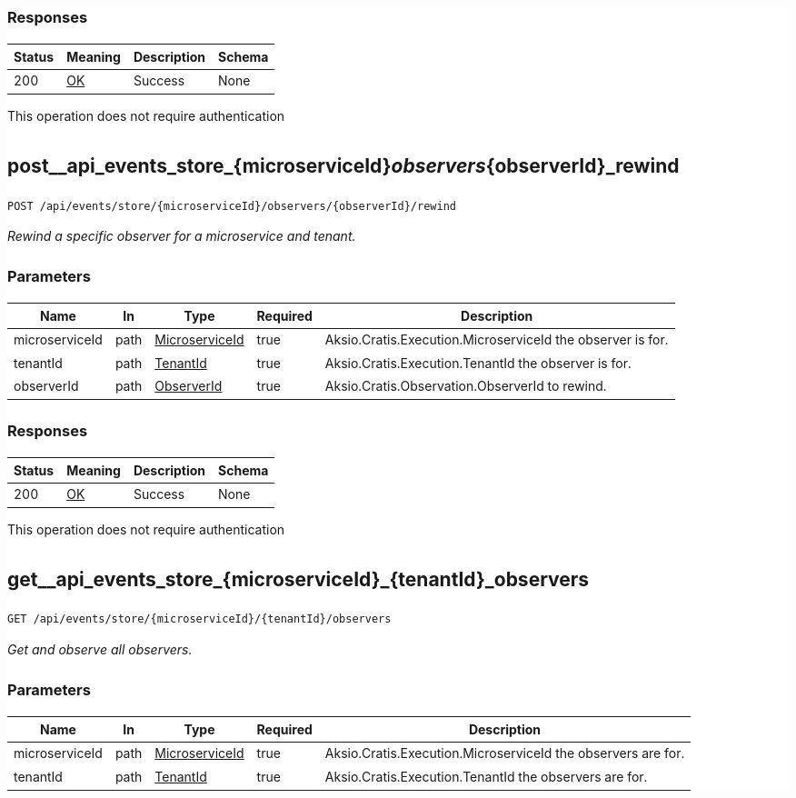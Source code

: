 <h3 id="post__api_events_store_{microserviceid}_observers_register_{connectionid}-responses">Responses</h3>

|Status|Meaning|Description|Schema|
|---|---|---|---|
|200|[OK](https://tools.ietf.org/html/rfc7231#section-6.3.1)|Success|None|

<aside class="success">
This operation does not require authentication
</aside>

## post__api_events_store_{microserviceId}_observers_{observerId}_rewind

`POST /api/events/store/{microserviceId}/observers/{observerId}/rewind`

*Rewind a specific observer for a microservice and tenant.*

<h3 id="post__api_events_store_{microserviceid}_observers_{observerid}_rewind-parameters">Parameters</h3>

|Name|In|Type|Required|Description|
|---|---|---|---|---|
|microserviceId|path|[MicroserviceId](#schemamicroserviceid)|true|Aksio.Cratis.Execution.MicroserviceId the observer is for.|
|tenantId|path|[TenantId](#schematenantid)|true|Aksio.Cratis.Execution.TenantId the observer is for.|
|observerId|path|[ObserverId](#schemaobserverid)|true|Aksio.Cratis.Observation.ObserverId to rewind.|

<h3 id="post__api_events_store_{microserviceid}_observers_{observerid}_rewind-responses">Responses</h3>

|Status|Meaning|Description|Schema|
|---|---|---|---|
|200|[OK](https://tools.ietf.org/html/rfc7231#section-6.3.1)|Success|None|

<aside class="success">
This operation does not require authentication
</aside>

## get__api_events_store_{microserviceId}_{tenantId}_observers

`GET /api/events/store/{microserviceId}/{tenantId}/observers`

*Get and observe all observers.*

<h3 id="get__api_events_store_{microserviceid}_{tenantid}_observers-parameters">Parameters</h3>

|Name|In|Type|Required|Description|
|---|---|---|---|---|
|microserviceId|path|[MicroserviceId](#schemamicroserviceid)|true|Aksio.Cratis.Execution.MicroserviceId the observers are for.|
|tenantId|path|[TenantId](#schematenantid)|true|Aksio.Cratis.Execution.TenantId the observers are for.|
